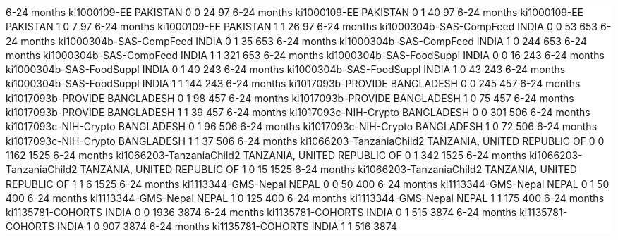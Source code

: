 6-24 months                  ki1000109-EE               PAKISTAN                       0                    0       24     97
6-24 months                  ki1000109-EE               PAKISTAN                       0                    1       40     97
6-24 months                  ki1000109-EE               PAKISTAN                       1                    0        7     97
6-24 months                  ki1000109-EE               PAKISTAN                       1                    1       26     97
6-24 months                  ki1000304b-SAS-CompFeed    INDIA                          0                    0       53    653
6-24 months                  ki1000304b-SAS-CompFeed    INDIA                          0                    1       35    653
6-24 months                  ki1000304b-SAS-CompFeed    INDIA                          1                    0      244    653
6-24 months                  ki1000304b-SAS-CompFeed    INDIA                          1                    1      321    653
6-24 months                  ki1000304b-SAS-FoodSuppl   INDIA                          0                    0       16    243
6-24 months                  ki1000304b-SAS-FoodSuppl   INDIA                          0                    1       40    243
6-24 months                  ki1000304b-SAS-FoodSuppl   INDIA                          1                    0       43    243
6-24 months                  ki1000304b-SAS-FoodSuppl   INDIA                          1                    1      144    243
6-24 months                  ki1017093b-PROVIDE         BANGLADESH                     0                    0      245    457
6-24 months                  ki1017093b-PROVIDE         BANGLADESH                     0                    1       98    457
6-24 months                  ki1017093b-PROVIDE         BANGLADESH                     1                    0       75    457
6-24 months                  ki1017093b-PROVIDE         BANGLADESH                     1                    1       39    457
6-24 months                  ki1017093c-NIH-Crypto      BANGLADESH                     0                    0      301    506
6-24 months                  ki1017093c-NIH-Crypto      BANGLADESH                     0                    1       96    506
6-24 months                  ki1017093c-NIH-Crypto      BANGLADESH                     1                    0       72    506
6-24 months                  ki1017093c-NIH-Crypto      BANGLADESH                     1                    1       37    506
6-24 months                  ki1066203-TanzaniaChild2   TANZANIA, UNITED REPUBLIC OF   0                    0     1162   1525
6-24 months                  ki1066203-TanzaniaChild2   TANZANIA, UNITED REPUBLIC OF   0                    1      342   1525
6-24 months                  ki1066203-TanzaniaChild2   TANZANIA, UNITED REPUBLIC OF   1                    0       15   1525
6-24 months                  ki1066203-TanzaniaChild2   TANZANIA, UNITED REPUBLIC OF   1                    1        6   1525
6-24 months                  ki1113344-GMS-Nepal        NEPAL                          0                    0       50    400
6-24 months                  ki1113344-GMS-Nepal        NEPAL                          0                    1       50    400
6-24 months                  ki1113344-GMS-Nepal        NEPAL                          1                    0      125    400
6-24 months                  ki1113344-GMS-Nepal        NEPAL                          1                    1      175    400
6-24 months                  ki1135781-COHORTS          INDIA                          0                    0     1936   3874
6-24 months                  ki1135781-COHORTS          INDIA                          0                    1      515   3874
6-24 months                  ki1135781-COHORTS          INDIA                          1                    0      907   3874
6-24 months                  ki1135781-COHORTS          INDIA                          1                    1      516   3874